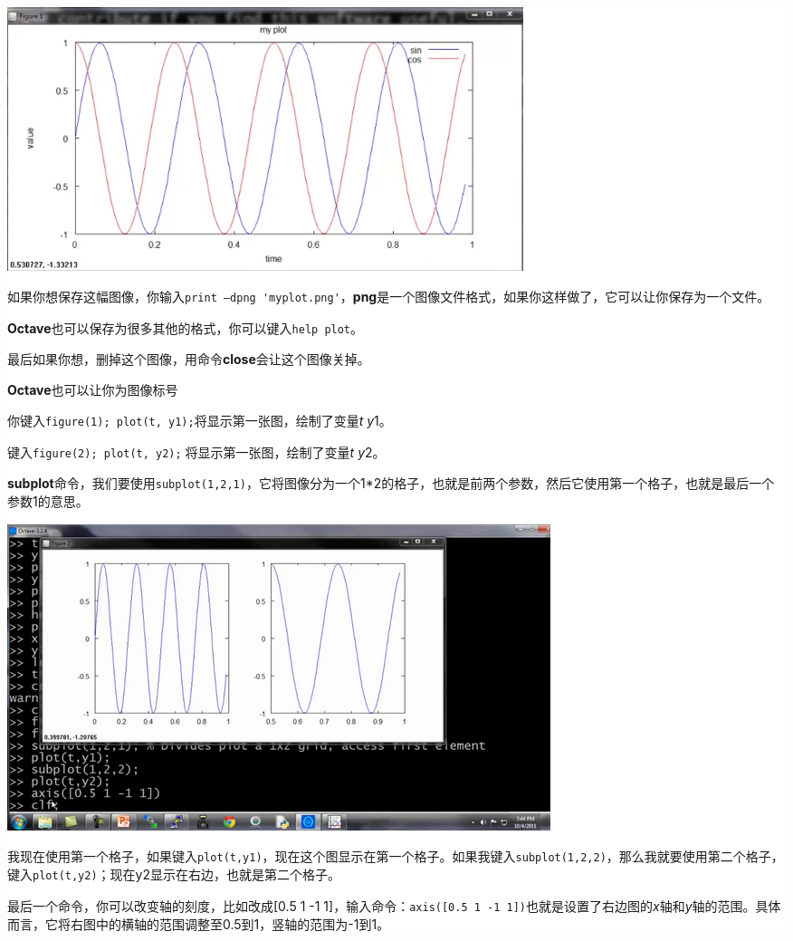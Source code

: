 ![](assets/c765aeee9c53e0e77d01d1e73cabd9b4.png)

如果你想保存这幅图像，你输入`print –dpng 'myplot.png'`，**png**是一个图像文件格式，如果你这样做了，它可以让你保存为一个文件。

**Octave**也可以保存为很多其他的格式，你可以键入`help plot`。

最后如果你想，删掉这个图像，用命令**close**会让这个图像关掉。

**Octave**也可以让你为图像标号

你键入`figure(1); plot(t, y1);`将显示第一张图，绘制了变量$t$ $y1$。

键入`figure(2); plot(t, y2);` 将显示第一张图，绘制了变量$t$ $y2$。

**subplot**命令，我们要使用`subplot(1,2,1)`，它将图像分为一个1\*2的格子，也就是前两个参数，然后它使用第一个格子，也就是最后一个参数1的意思。

![](assets/a786b8ed82ddd182f4595de2173cc84b.png)

我现在使用第一个格子，如果键入`plot(t,y1)`，现在这个图显示在第一个格子。如果我键入`subplot(1,2,2)`，那么我就要使用第二个格子，键入`plot(t,y2)`；现在y2显示在右边，也就是第二个格子。

最后一个命令，你可以改变轴的刻度，比如改成[0.5 1 -1 1]，输入命令：`axis([0.5 1 -1 1])`也就是设置了右边图的$x$轴和$y$轴的范围。具体而言，它将右图中的横轴的范围调整至0.5到1，竖轴的范围为-1到1。
